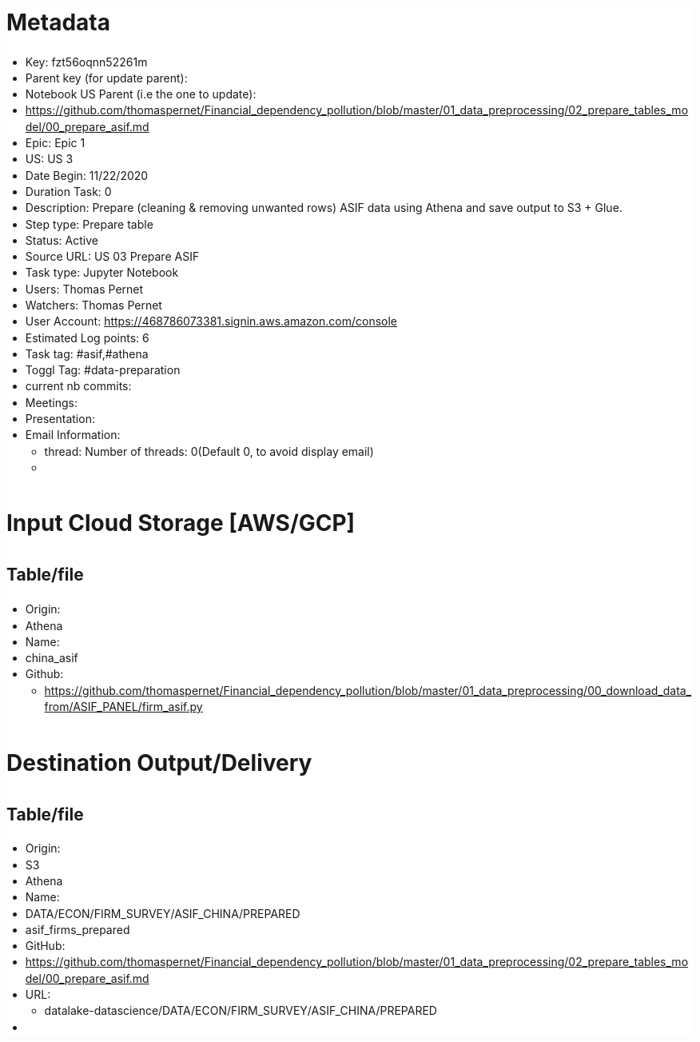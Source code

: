 # Metadata

* Key: fzt56oqnn52261m
* Parent key (for update parent):  
* Notebook US Parent (i.e the one to update): 
* https://github.com/thomaspernet/Financial_dependency_pollution/blob/master/01_data_preprocessing/02_prepare_tables_model/00_prepare_asif.md
* Epic: Epic 1
* US: US 3
* Date Begin: 11/22/2020
* Duration Task: 0
* Description: Prepare (cleaning  & removing unwanted rows) ASIF data using Athena and save output to S3 + Glue. 
* Step type: Prepare table
* Status: Active
* Source URL: US 03 Prepare ASIF
* Task type: Jupyter Notebook
* Users: Thomas Pernet
* Watchers: Thomas Pernet
* User Account: https://468786073381.signin.aws.amazon.com/console
* Estimated Log points: 6
* Task tag: #asif,#athena
* Toggl Tag: #data-preparation
* current nb commits: 
 * Meetings:  
* Presentation:  
* Email Information:  
  * thread: Number of threads: 0(Default 0, to avoid display email)
  *  

# Input Cloud Storage [AWS/GCP]

## Table/file

* Origin: 
* Athena
* Name: 
* china_asif
* Github: 
  * https://github.com/thomaspernet/Financial_dependency_pollution/blob/master/01_data_preprocessing/00_download_data_from/ASIF_PANEL/firm_asif.py

# Destination Output/Delivery

## Table/file

* Origin: 
* S3
* Athena
* Name:
* DATA/ECON/FIRM_SURVEY/ASIF_CHINA/PREPARED
* asif_firms_prepared
* GitHub:
* https://github.com/thomaspernet/Financial_dependency_pollution/blob/master/01_data_preprocessing/02_prepare_tables_model/00_prepare_asif.md
* URL: 
  * datalake-datascience/DATA/ECON/FIRM_SURVEY/ASIF_CHINA/PREPARED
* 
